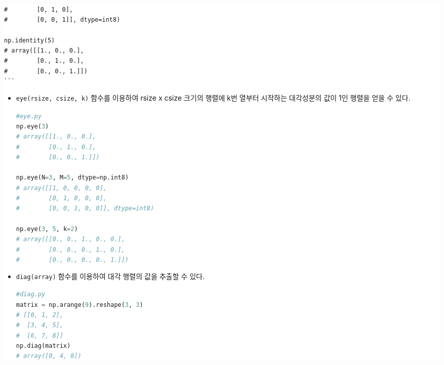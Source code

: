     #        [0, 1, 0],
    #        [0, 0, 1]], dtype=int8)
    
    np.identity(5)
    # array([[1., 0., 0.],
    #        [0., 1., 0.],
    #        [0., 0., 1.]])
    ```
- <code>eye(rsize, csize, k)</code> 함수를 이용하여 rsize x csize 크기의 행렬에 k번 열부터 시작하는 대각성분의 값이 1인 행렬을 얻을 수 있다.
    ```python
    #eye.py
    np.eye(3)
    # array([[1., 0., 0.],
    #        [0., 1., 0.],
    #        [0., 0., 1.]])

    np.eye(N=3, M=5, dtype=np.int8)
    # array([[1, 0, 0, 0, 0],
    #        [0, 1, 0, 0, 0],
    #        [0, 0, 1, 0, 0]], dtype=int8)

    np.eye(3, 5, k=2)
    # array([[0., 0., 1., 0., 0.],
    #        [0., 0., 0., 1., 0.],
    #        [0., 0., 0., 0., 1.]])
    ```
- <code>diag(array)</code> 함수를 이용하여 대각 행렬의 값을 추출할 수 있다.
    ```python
    #diag.py
    matrix = np.arange(9).reshape(3, 3)
    # [[0, 1, 2], 
    #  [3, 4, 5], 
    #  [6, 7, 8]]
    np.diag(matrix)
    # array([0, 4, 8])